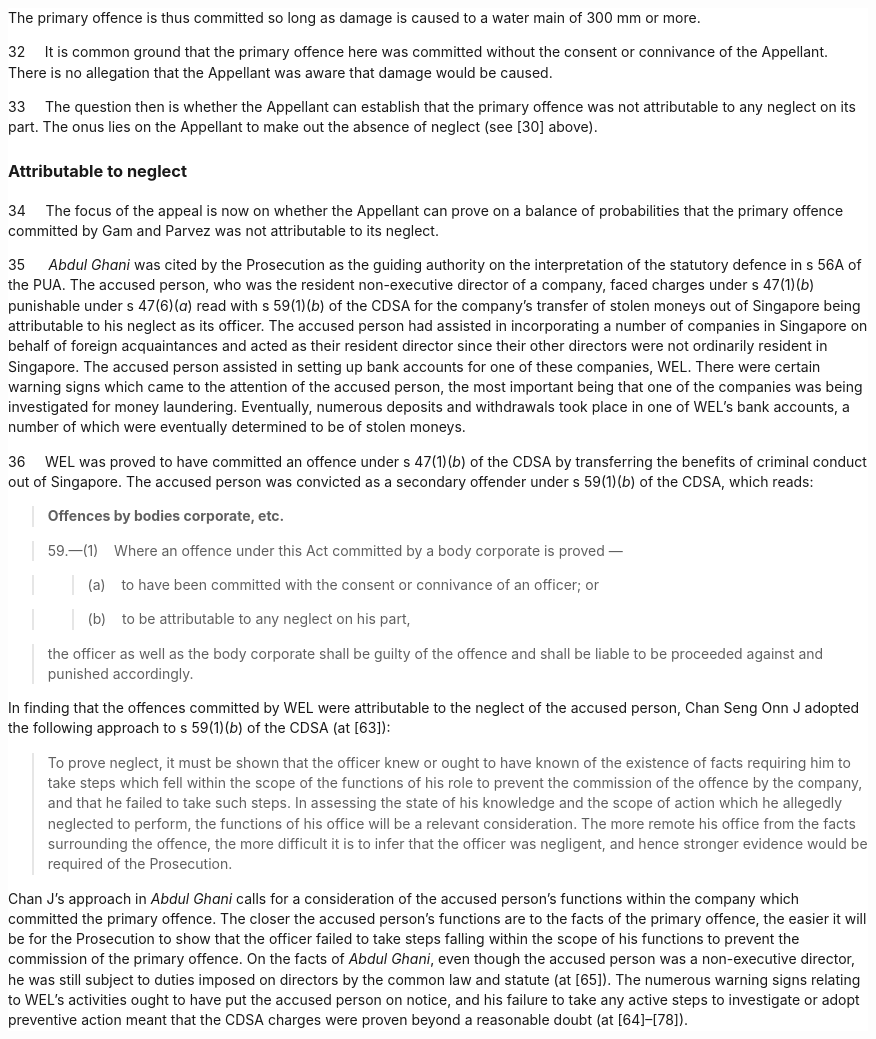 The primary offence is thus committed so long as damage is caused to a water main of 300 mm or more.

32     It is common ground that the primary offence here was committed without the consent or connivance of the Appellant. There is no allegation that the Appellant was aware that damage would be caused.

33     The question then is whether the Appellant can establish that the primary offence was not attributable to any neglect on its part. The onus lies on the Appellant to make out the absence of neglect (see \[30\] above).

### Attributable to neglect

34     The focus of the appeal is now on whether the Appellant can prove on a balance of probabilities that the primary offence committed by Gam and Parvez was not attributable to its neglect.

35      _Abdul Ghani_ was cited by the Prosecution as the guiding authority on the interpretation of the statutory defence in s 56A of the PUA. The accused person, who was the resident non-executive director of a company, faced charges under s 47(1)(_b_) punishable under s 47(6)(_a_) read with s 59(1)(_b_) of the CDSA for the company’s transfer of stolen moneys out of Singapore being attributable to his neglect as its officer. The accused person had assisted in incorporating a number of companies in Singapore on behalf of foreign acquaintances and acted as their resident director since their other directors were not ordinarily resident in Singapore. The accused person assisted in setting up bank accounts for one of these companies, WEL. There were certain warning signs which came to the attention of the accused person, the most important being that one of the companies was being investigated for money laundering. Eventually, numerous deposits and withdrawals took place in one of WEL’s bank accounts, a number of which were eventually determined to be of stolen moneys.

36     WEL was proved to have committed an offence under s 47(1)(_b_) of the CDSA by transferring the benefits of criminal conduct out of Singapore. The accused person was convicted as a secondary offender under s 59(1)(_b_) of the CDSA, which reads:

> **Offences by bodies corporate, etc.**

> 59.—(1)    Where an offence under this Act committed by a body corporate is proved —

>> (a)    to have been committed with the consent or connivance of an officer; or

>> (b)    to be attributable to any neglect on his part,

> the officer as well as the body corporate shall be guilty of the offence and shall be liable to be proceeded against and punished accordingly.

In finding that the offences committed by WEL were attributable to the neglect of the accused person, Chan Seng Onn J adopted the following approach to s 59(1)(_b_) of the CDSA (at \[63\]):

> To prove neglect, it must be shown that the officer knew or ought to have known of the existence of facts requiring him to take steps which fell within the scope of the functions of his role to prevent the commission of the offence by the company, and that he failed to take such steps. In assessing the state of his knowledge and the scope of action which he allegedly neglected to perform, the functions of his office will be a relevant consideration. The more remote his office from the facts surrounding the offence, the more difficult it is to infer that the officer was negligent, and hence stronger evidence would be required of the Prosecution.

Chan J’s approach in _Abdul Ghani_ calls for a consideration of the accused person’s functions within the company which committed the primary offence. The closer the accused person’s functions are to the facts of the primary offence, the easier it will be for the Prosecution to show that the officer failed to take steps falling within the scope of his functions to prevent the commission of the primary offence. On the facts of _Abdul Ghani_, even though the accused person was a non-executive director, he was still subject to duties imposed on directors by the common law and statute (at \[65\]). The numerous warning signs relating to WEL’s activities ought to have put the accused person on notice, and his failure to take any active steps to investigate or adopt preventive action meant that the CDSA charges were proven beyond a reasonable doubt (at \[64\]–\[78\]).


[^1]: ROP Vol 1 at p 40.
[^2]: ROP Vol 1 at p 444.
[^3]: ROP Vol 1 at p 414.
[^4]: ROP Vol 1 at p 397.
[^5]: ROP Vol 1 at p 413.
[^6]: ROP Vol 1 at p 413.
[^7]: ROP Vol 1 at pp 378, 450
[^8]: ROP Vol 1 at p 453.
[^9]: ROP Vol 1 at pp 103–105.
[^10]: ROP Vol 1 at p 379.
[^11]: ROP Vol 1at p 118.
[^12]: ROP Vol 1at p 118.
[^13]: ROP Vol 1at p 104.
[^14]: ROP Vol 1 at p 138; Prosecution’s submissions at para 10.
[^15]: ROP Vol 1at p 138.
[^16]: ROP Vol 1at p 120.
[^17]: ROP Vol 1 at p 9.
[^18]: Appellant’s skeletal submissions at paras 37–40.
[^19]: Appellant’s skeletal submissions at para 26(c).
[^20]: Appellant’s skeletal submissions at para 31.
[^21]: Appellant’s reply submissions at paras 22, 24.
[^22]: Appellant’s reply submissions at para 23.
[^23]: Appellant’s reply submissions at para 26.
[^24]: Appellant’s reply submissions at paras 28–29.
[^25]: Appellant’s reply submissions at para 30.
[^26]: Appellant’s reply submissions at paras 39–50
[^27]: Appellant’s skeletal submissions at para 41.
[^28]: Prosecution’s submissions at para 18.
[^29]: Prosecution’s submissions at para 20.
[^30]: Prosecution’s submissions at para 19–23.
[^31]: Prosecution’s submissions at paras 21–22.
[^32]: Prosecution’s submissions at para 23.
[^33]: Prosecution’s submissions at paras 24–26.
[^34]: Prosecution’s submissions at para 27.
[^35]: Prosecution’s submissions at para 28.
[^36]: Prosecution’s submissions at para 29.
[^37]: Prosecution’s submissions at paras 34–36.
[^38]: Prosecution’s submissions at para 40.
[^39]: Prosecution’s submissions at para 42.
[^40]: ROP Vol 1 at pp 104–109.
[^41]: ROP Vol 1 at p 238.
[^42]: ROP Vol 1 at p 138.
[^43]: ROP Vol 1 at pp 133–134.
[^44]: ROP Vol 1 at p 413.
[^45]: ROP Vol 1 at pp 449–452.
[^46]: ROP Vol at p 453
[^47]: ROP Vol 1 at pp 457–458, 471.
[^48]: ROP at pp 107, 138.
[^49]: Prosecution’s submissions at para 28, 34.
[^50]: Appellant’s reply submissions at paras 32–37.
[^51]: Prosecution’s submissions at paras 34–35.
[^52]: ROP Vol 1 at pp 467–468.
[^53]: Appellant’s reply submissions at paras 27–29.